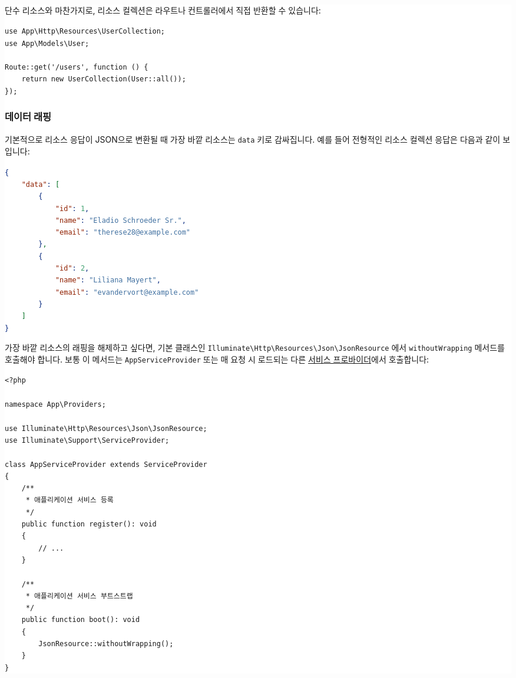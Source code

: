 ```
```

단수 리소스와 마찬가지로, 리소스 컬렉션은 라우트나 컨트롤러에서 직접 반환할 수 있습니다:

```
use App\Http\Resources\UserCollection;
use App\Models\User;

Route::get('/users', function () {
    return new UserCollection(User::all());
});
```

<a name="data-wrapping"></a>
### 데이터 래핑

기본적으로 리소스 응답이 JSON으로 변환될 때 가장 바깥 리소스는 `data` 키로 감싸집니다. 예를 들어 전형적인 리소스 컬렉션 응답은 다음과 같이 보입니다:

```json
{
    "data": [
        {
            "id": 1,
            "name": "Eladio Schroeder Sr.",
            "email": "therese28@example.com"
        },
        {
            "id": 2,
            "name": "Liliana Mayert",
            "email": "evandervort@example.com"
        }
    ]
}
```

가장 바깥 리소스의 래핑을 해제하고 싶다면, 기본 클래스인 `Illuminate\Http\Resources\Json\JsonResource` 에서 `withoutWrapping` 메서드를 호출해야 합니다. 보통 이 메서드는 `AppServiceProvider` 또는 매 요청 시 로드되는 다른 [서비스 프로바이더](/docs/10.x/providers)에서 호출합니다:

```
<?php

namespace App\Providers;

use Illuminate\Http\Resources\Json\JsonResource;
use Illuminate\Support\ServiceProvider;

class AppServiceProvider extends ServiceProvider
{
    /**
     * 애플리케이션 서비스 등록
     */
    public function register(): void
    {
        // ...
    }

    /**
     * 애플리케이션 서비스 부트스트랩
     */
    public function boot(): void
    {
        JsonResource::withoutWrapping();
    }
}
```
